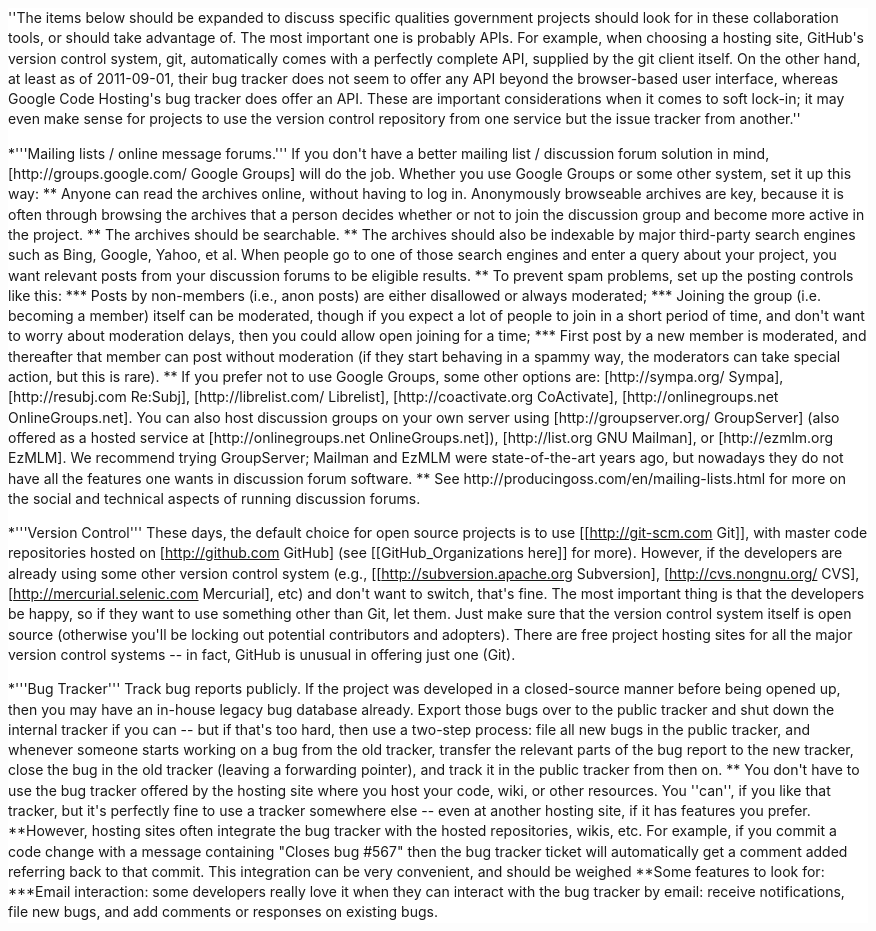 ''The items below should be expanded to discuss specific qualities government projects should look for in these collaboration tools, or should take advantage of.  The most important one is probably APIs.  For example, when choosing a hosting site, GitHub's version control system, git, automatically comes with a perfectly complete API, supplied by the git client itself.  On the other hand, at least as of 2011-09-01, their bug tracker does not seem to offer any API beyond the browser-based user interface, whereas Google Code Hosting's bug tracker does offer an API.  These are important considerations when it comes to soft lock-in; it may even make sense for projects to use the version control repository from one service but the issue tracker from another.''

<span id="discussion-forums" title="discussion-forums">
*'''Mailing lists / online message forums.''' If you don't have a better mailing list / discussion forum solution in mind, [http://groups.google.com/ Google Groups] will do the job.  Whether you use Google Groups or some other system, set it up this way:
** Anyone can read the archives online, without having to log in.  Anonymously browseable archives are key, because it is often through browsing the archives that a person decides whether or not to join the discussion group and become more active in the project.
** The archives should be searchable.
** The archives should also be indexable by major third-party search engines such as Bing, Google, Yahoo, et al.  When people go to one of those search engines and enter a query about your project, you want relevant posts from your discussion forums to be eligible results.
** To prevent spam problems, set up the posting controls like this:
*** Posts by non-members (i.e., anon posts) are either disallowed or always moderated;
*** Joining the group (i.e. becoming a member) itself can be moderated, though if you expect a lot of people to join in a short period of time, and don't want to worry about moderation delays, then you could allow open joining for a time;
*** First post by a new member is moderated, and thereafter that member can post without moderation (if they start behaving in a spammy way, the moderators can take special action, but this is rare).
** If you prefer not to use Google Groups, some other options are: [http://sympa.org/ Sympa], [http://resubj.com Re:Subj], [http://librelist.com/ Librelist], [http://coactivate.org CoActivate], [http://onlinegroups.net OnlineGroups.net].  You can also host discussion groups on your own server using [http://groupserver.org/ GroupServer] (also offered as a hosted service at [http://onlinegroups.net OnlineGroups.net]), [http://list.org GNU Mailman], or [http://ezmlm.org EzMLM].  We recommend trying GroupServer; Mailman and EzMLM were state-of-the-art years ago, but nowadays they do not have all the features one wants in discussion forum software.
** See http://producingoss.com/en/mailing-lists.html for more on the social and technical aspects of running discussion forums.
</span>

*'''Version Control''' These days, the default choice for open source projects is to use [[http://git-scm.com Git]], with master code repositories hosted on [http://github.com GitHub] (see [[GitHub_Organizations here]] for more).  However, if the developers are already using some other version control system (e.g., [[http://subversion.apache.org Subversion], [http://cvs.nongnu.org/ CVS], [http://mercurial.selenic.com Mercurial], etc) and don't want to switch, that's fine.  The most important thing is that the developers be happy, so if they want to use something other than Git, let them.  Just make sure that the version control system itself is open source (otherwise you'll be locking out potential contributors and adopters).  There are free project hosting sites for all the major version control systems -- in fact, GitHub is unusual in offering just one (Git).

*'''Bug Tracker''' Track bug reports publicly.  If the project was developed in a closed-source manner before being opened up, then you may have an in-house legacy bug database already.  Export those bugs over to the public tracker and shut down the internal tracker if you can -- but if that's too hard, then use a two-step process: file all new bugs in the public tracker, and whenever someone starts working on a bug from the old tracker, transfer the relevant parts of the bug report to the new tracker, close the bug in the old tracker (leaving a forwarding pointer), and track it in the public tracker from then on.
** You don't have to use the bug tracker offered by the hosting site where you host your code, wiki, or other resources.  You ''can'', if you like that tracker, but it's perfectly fine to use a tracker somewhere else -- even at another hosting site, if it has features you prefer.
**However, hosting sites often integrate the bug tracker with the hosted repositories, wikis, etc.  For example, if you commit a code change with a message containing "Closes bug #567" then the bug tracker ticket will automatically get a comment added referring back to that commit.  This integration can be very convenient, and should be weighed
**Some features to look for:
***Email interaction: some developers really love it when they can interact with the bug tracker by email: receive notifications, file new bugs, and add comments or responses on existing bugs.